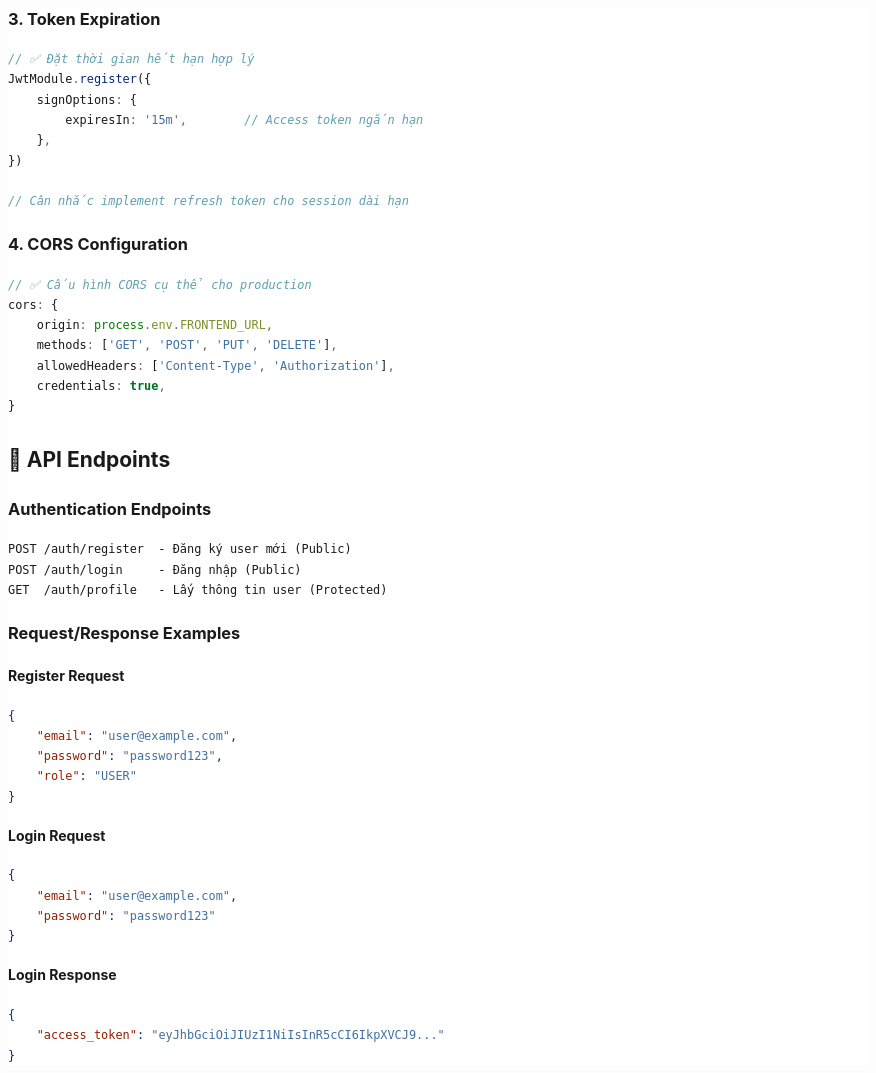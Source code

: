### 3. Token Expiration
```typescript
// ✅ Đặt thời gian hết hạn hợp lý
JwtModule.register({
    signOptions: {
        expiresIn: '15m',        // Access token ngắn hạn
    },
})

// Cân nhắc implement refresh token cho session dài hạn
```

### 4. CORS Configuration
```typescript
// ✅ Cấu hình CORS cụ thể cho production
cors: {
    origin: process.env.FRONTEND_URL,
    methods: ['GET', 'POST', 'PUT', 'DELETE'],
    allowedHeaders: ['Content-Type', 'Authorization'],
    credentials: true,
}
```

## 🚀 API Endpoints

### Authentication Endpoints
```
POST /auth/register  - Đăng ký user mới (Public)
POST /auth/login     - Đăng nhập (Public)
GET  /auth/profile   - Lấy thông tin user (Protected)
```

### Request/Response Examples

#### Register Request
```json
{
    "email": "user@example.com",
    "password": "password123",
    "role": "USER"
}
```

#### Login Request
```json
{
    "email": "user@example.com",
    "password": "password123"
}
```

#### Login Response
```json
{
    "access_token": "eyJhbGciOiJIUzI1NiIsInR5cCI6IkpXVCJ9..."
}
```
